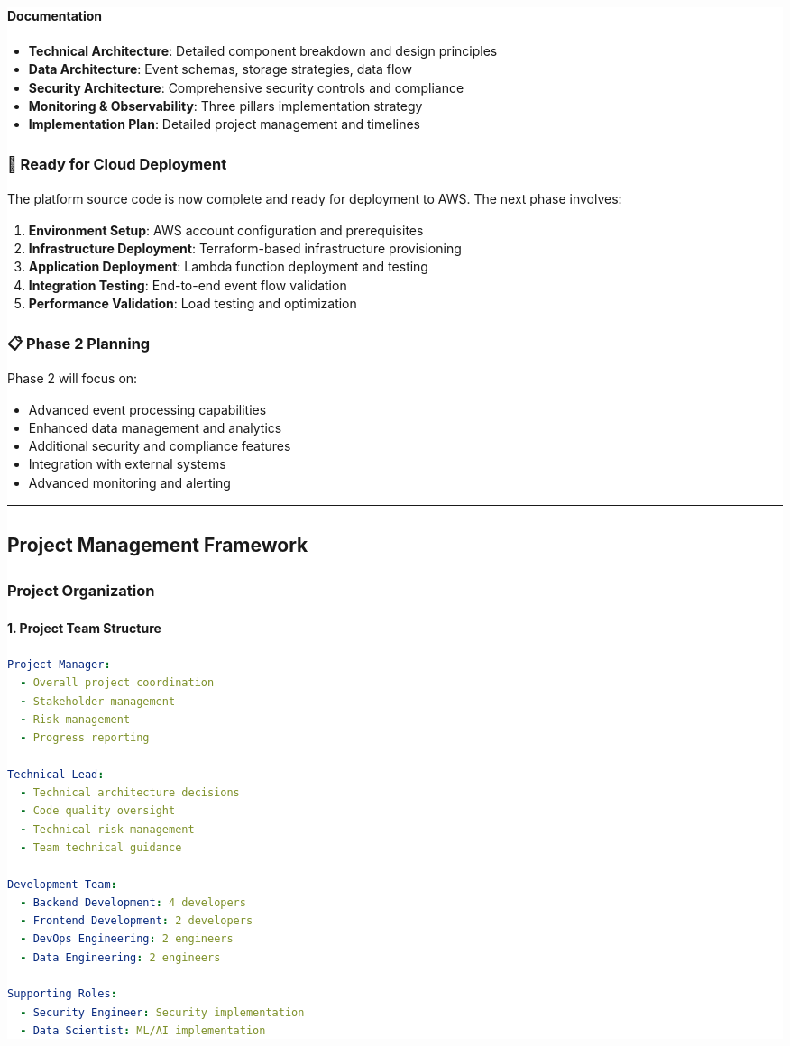 #### Documentation
- **Technical Architecture**: Detailed component breakdown and design principles
- **Data Architecture**: Event schemas, storage strategies, data flow
- **Security Architecture**: Comprehensive security controls and compliance
- **Monitoring & Observability**: Three pillars implementation strategy
- **Implementation Plan**: Detailed project management and timelines

### 🔄 Ready for Cloud Deployment

The platform source code is now complete and ready for deployment to AWS. The next phase involves:

1. **Environment Setup**: AWS account configuration and prerequisites
2. **Infrastructure Deployment**: Terraform-based infrastructure provisioning
3. **Application Deployment**: Lambda function deployment and testing
4. **Integration Testing**: End-to-end event flow validation
5. **Performance Validation**: Load testing and optimization

### 📋 Phase 2 Planning

Phase 2 will focus on:
- Advanced event processing capabilities
- Enhanced data management and analytics
- Additional security and compliance features
- Integration with external systems
- Advanced monitoring and alerting

---

## Project Management Framework

### Project Organization

#### 1. Project Team Structure
```yaml
Project Manager:
  - Overall project coordination
  - Stakeholder management
  - Risk management
  - Progress reporting

Technical Lead:
  - Technical architecture decisions
  - Code quality oversight
  - Technical risk management
  - Team technical guidance

Development Team:
  - Backend Development: 4 developers
  - Frontend Development: 2 developers
  - DevOps Engineering: 2 engineers
  - Data Engineering: 2 engineers

Supporting Roles:
  - Security Engineer: Security implementation
  - Data Scientist: ML/AI implementation
```
